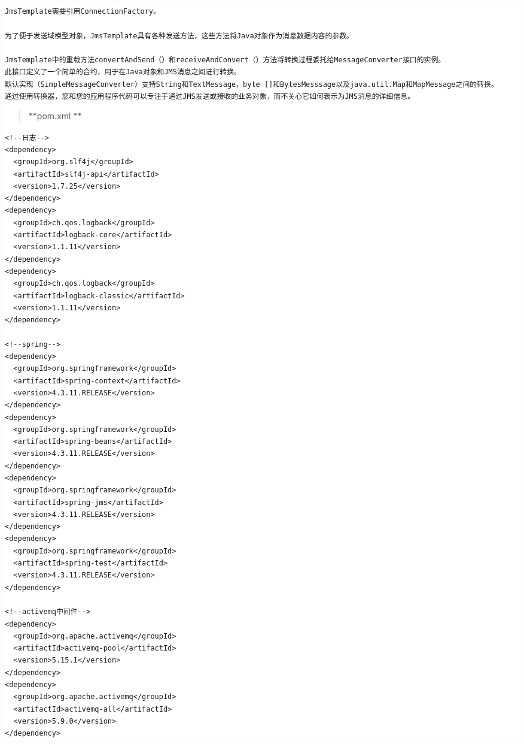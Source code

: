 	JmsTemplate需要引用ConnectionFactory。

	为了便于发送域模型对象，JmsTemplate具有各种发送方法，这些方法将Java对象作为消息数据内容的参数。 

	JmsTemplate中的重载方法convertAndSend（）和receiveAndConvert（）方法将转换过程委托给MessageConverter接口的实例。 
	此接口定义了一个简单的合约，用于在Java对象和JMS消息之间进行转换。
	默认实现（SimpleMessageConverter）支持String和TextMessage，byte []和BytesMesssage以及java.util.Map和MapMessage之间的转换。 
	通过使用转换器，您和您的应用程序代码可以专注于通过JMS发送或接收的业务对象，而不关心它如何表示为JMS消息的详细信息。

> **pom.xml **

	<!--日志-->
    <dependency>
      <groupId>org.slf4j</groupId>
      <artifactId>slf4j-api</artifactId>
      <version>1.7.25</version>
    </dependency>
    <dependency>
      <groupId>ch.qos.logback</groupId>
      <artifactId>logback-core</artifactId>
      <version>1.1.11</version>
    </dependency>
    <dependency>
      <groupId>ch.qos.logback</groupId>
      <artifactId>logback-classic</artifactId>
      <version>1.1.11</version>
    </dependency>

    <!--spring-->
    <dependency>
      <groupId>org.springframework</groupId>
      <artifactId>spring-context</artifactId>
      <version>4.3.11.RELEASE</version>
    </dependency>
    <dependency>
      <groupId>org.springframework</groupId>
      <artifactId>spring-beans</artifactId>
      <version>4.3.11.RELEASE</version>
    </dependency>
    <dependency>
      <groupId>org.springframework</groupId>
      <artifactId>spring-jms</artifactId>
      <version>4.3.11.RELEASE</version>
    </dependency>
    <dependency>
      <groupId>org.springframework</groupId>
      <artifactId>spring-test</artifactId>
      <version>4.3.11.RELEASE</version>
    </dependency>

    <!--activemq中间件-->
    <dependency>
      <groupId>org.apache.activemq</groupId>
      <artifactId>activemq-pool</artifactId>
      <version>5.15.1</version>
    </dependency>
    <dependency>
      <groupId>org.apache.activemq</groupId>
      <artifactId>activemq-all</artifactId>
      <version>5.9.0</version>
    </dependency>
